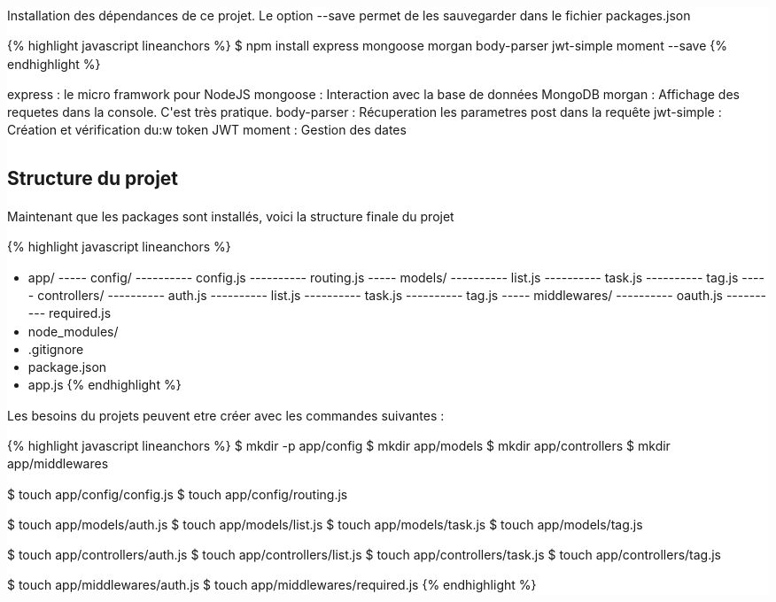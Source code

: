 Installation des dépendances de ce projet. Le option --save permet de les sauvegarder dans le fichier packages.json

{% highlight javascript lineanchors %}
$ npm install express mongoose morgan body-parser jwt-simple moment --save
{% endhighlight %}

express : le micro framwork pour NodeJS
mongoose : Interaction avec la base de données MongoDB
morgan : Affichage des requetes dans la console. C'est très pratique.
body-parser : Récuperation les parametres post dans la requête
jwt-simple : Création et vérification du:w token JWT
moment : Gestion des dates

## Structure du projet

Maintenant que les packages sont installés, voici la structure finale du projet

{% highlight javascript lineanchors %}
- app/
----- config/
---------- config.js
---------- routing.js
----- models/
---------- list.js
---------- task.js
---------- tag.js
----- controllers/
---------- auth.js
---------- list.js
---------- task.js
---------- tag.js
----- middlewares/
---------- oauth.js
---------- required.js
- node_modules/
- .gitignore
- package.json
- app.js
{% endhighlight %}

Les besoins du projets peuvent etre créer avec les commandes suivantes :

{% highlight javascript lineanchors %}
$ mkdir -p app/config 
$ mkdir app/models 
$ mkdir app/controllers 
$ mkdir app/middlewares

$ touch app/config/config.js
$ touch app/config/routing.js

$ touch app/models/auth.js
$ touch app/models/list.js
$ touch app/models/task.js
$ touch app/models/tag.js

$ touch app/controllers/auth.js
$ touch app/controllers/list.js
$ touch app/controllers/task.js
$ touch app/controllers/tag.js

$ touch app/middlewares/auth.js
$ touch app/middlewares/required.js
{% endhighlight %}
